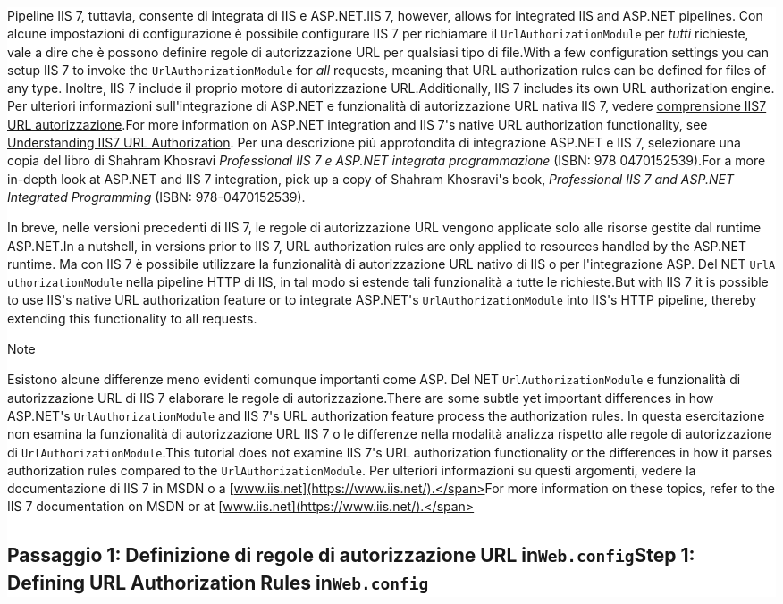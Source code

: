 <span data-ttu-id="92433-170">Pipeline IIS 7, tuttavia, consente di integrata di IIS e ASP.NET.</span><span class="sxs-lookup"><span data-stu-id="92433-170">IIS 7, however, allows for integrated IIS and ASP.NET pipelines.</span></span> <span data-ttu-id="92433-171">Con alcune impostazioni di configurazione è possibile configurare IIS 7 per richiamare il `UrlAuthorizationModule` per *tutti* richieste, vale a dire che è possono definire regole di autorizzazione URL per qualsiasi tipo di file.</span><span class="sxs-lookup"><span data-stu-id="92433-171">With a few configuration settings you can setup IIS 7 to invoke the `UrlAuthorizationModule` for *all* requests, meaning that URL authorization rules can be defined for files of any type.</span></span> <span data-ttu-id="92433-172">Inoltre, IIS 7 include il proprio motore di autorizzazione URL.</span><span class="sxs-lookup"><span data-stu-id="92433-172">Additionally, IIS 7 includes its own URL authorization engine.</span></span> <span data-ttu-id="92433-173">Per ulteriori informazioni sull'integrazione di ASP.NET e funzionalità di autorizzazione URL nativa IIS 7, vedere [comprensione IIS7 URL autorizzazione](https://www.iis.net/articles/view.aspx/IIS7/Managing-IIS7/Configuring-Security/URL-Authorization/Understanding-IIS7-URL-Authorization).</span><span class="sxs-lookup"><span data-stu-id="92433-173">For more information on ASP.NET integration and IIS 7's native URL authorization functionality, see [Understanding IIS7 URL Authorization](https://www.iis.net/articles/view.aspx/IIS7/Managing-IIS7/Configuring-Security/URL-Authorization/Understanding-IIS7-URL-Authorization).</span></span> <span data-ttu-id="92433-174">Per una descrizione più approfondita di integrazione ASP.NET e IIS 7, selezionare una copia del libro di Shahram Khosravi *Professional IIS 7 e ASP.NET integrata programmazione* (ISBN: 978 0470152539).</span><span class="sxs-lookup"><span data-stu-id="92433-174">For a more in-depth look at ASP.NET and IIS 7 integration, pick up a copy of Shahram Khosravi's book, *Professional IIS 7 and ASP.NET Integrated Programming* (ISBN: 978-0470152539).</span></span>

<span data-ttu-id="92433-175">In breve, nelle versioni precedenti di IIS 7, le regole di autorizzazione URL vengono applicate solo alle risorse gestite dal runtime ASP.NET.</span><span class="sxs-lookup"><span data-stu-id="92433-175">In a nutshell, in versions prior to IIS 7, URL authorization rules are only applied to resources handled by the ASP.NET runtime.</span></span> <span data-ttu-id="92433-176">Ma con IIS 7 è possibile utilizzare la funzionalità di autorizzazione URL nativo di IIS o per l'integrazione ASP. Del NET `UrlAuthorizationModule` nella pipeline HTTP di IIS, in tal modo si estende tali funzionalità a tutte le richieste.</span><span class="sxs-lookup"><span data-stu-id="92433-176">But with IIS 7 it is possible to use IIS's native URL authorization feature or to integrate ASP.NET's `UrlAuthorizationModule` into IIS's HTTP pipeline, thereby extending this functionality to all requests.</span></span>

> [!NOTE]
> <span data-ttu-id="92433-177">Esistono alcune differenze meno evidenti comunque importanti come ASP. Del NET `UrlAuthorizationModule` e funzionalità di autorizzazione URL di IIS 7 elaborare le regole di autorizzazione.</span><span class="sxs-lookup"><span data-stu-id="92433-177">There are some subtle yet important differences in how ASP.NET's `UrlAuthorizationModule` and IIS 7's URL authorization feature process the authorization rules.</span></span> <span data-ttu-id="92433-178">In questa esercitazione non esamina la funzionalità di autorizzazione URL IIS 7 o le differenze nella modalità analizza rispetto alle regole di autorizzazione di `UrlAuthorizationModule`.</span><span class="sxs-lookup"><span data-stu-id="92433-178">This tutorial does not examine IIS 7's URL authorization functionality or the differences in how it parses authorization rules compared to the `UrlAuthorizationModule`.</span></span> <span data-ttu-id="92433-179">Per ulteriori informazioni su questi argomenti, vedere la documentazione di IIS 7 in MSDN o a [www.iis.net](https://www.iis.net/).</span><span class="sxs-lookup"><span data-stu-id="92433-179">For more information on these topics, refer to the IIS 7 documentation on MSDN or at [www.iis.net](https://www.iis.net/).</span></span>


## <a name="step-1-defining-url-authorization-rules-inwebconfig"></a><span data-ttu-id="92433-180">Passaggio 1: Definizione di regole di autorizzazione URL in`Web.config`</span><span class="sxs-lookup"><span data-stu-id="92433-180">Step 1: Defining URL Authorization Rules in`Web.config`</span></span>
